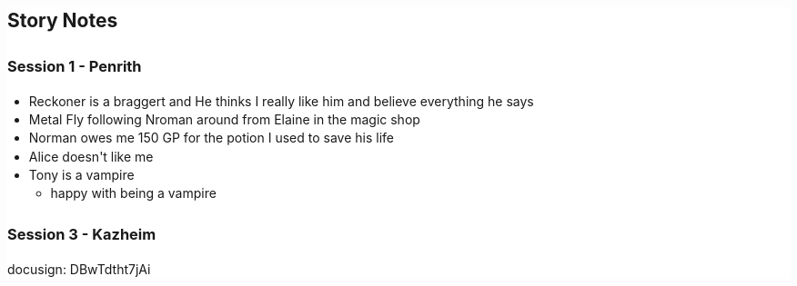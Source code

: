 ## Story Notes
### Session 1 - Penrith
- Reckoner is a braggert and He thinks I really like him and believe everything he says
- Metal Fly following Nroman around from Elaine in the magic shop
- Norman owes me 150 GP for the potion I used to save his life
- Alice doesn't like me
- Tony is a vampire
  - happy with being a vampire
### Session 3 - Kazheim


docusign: DBwTdtht7jAi